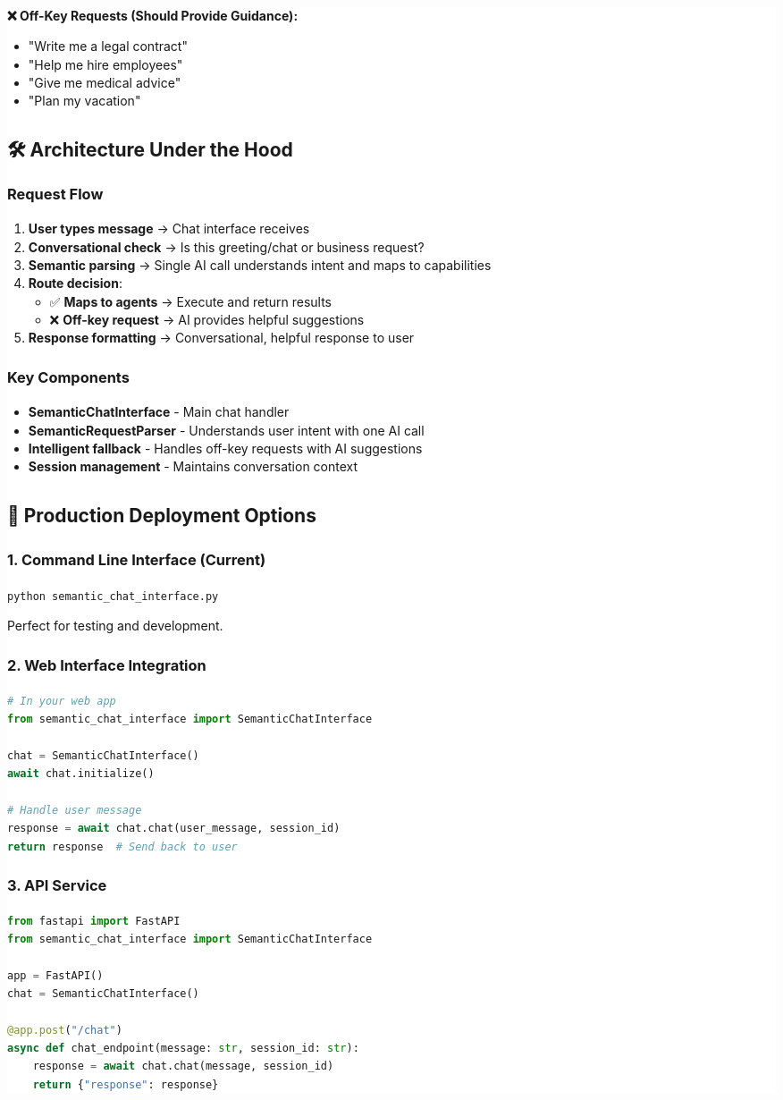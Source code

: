 **❌ Off-Key Requests (Should Provide Guidance):**
- "Write me a legal contract"
- "Help me hire employees" 
- "Give me medical advice"
- "Plan my vacation"

## 🛠️ **Architecture Under the Hood**

### **Request Flow**
1. **User types message** → Chat interface receives
2. **Conversational check** → Is this greeting/chat or business request?
3. **Semantic parsing** → Single AI call understands intent and maps to capabilities
4. **Route decision**:
   - ✅ **Maps to agents** → Execute and return results
   - ❌ **Off-key request** → AI provides helpful suggestions
5. **Response formatting** → Conversational, helpful response to user

### **Key Components**
- **SemanticChatInterface** - Main chat handler
- **SemanticRequestParser** - Understands user intent with one AI call
- **Intelligent fallback** - Handles off-key requests with AI suggestions
- **Session management** - Maintains conversation context

## 🎯 **Production Deployment Options**

### **1. Command Line Interface (Current)**
```bash
python semantic_chat_interface.py
```
Perfect for testing and development.

### **2. Web Interface Integration**
```python
# In your web app
from semantic_chat_interface import SemanticChatInterface

chat = SemanticChatInterface()
await chat.initialize()

# Handle user message
response = await chat.chat(user_message, session_id)
return response  # Send back to user
```

### **3. API Service**
```python
from fastapi import FastAPI
from semantic_chat_interface import SemanticChatInterface

app = FastAPI()
chat = SemanticChatInterface()

@app.post("/chat")
async def chat_endpoint(message: str, session_id: str):
    response = await chat.chat(message, session_id)
    return {"response": response}
```

